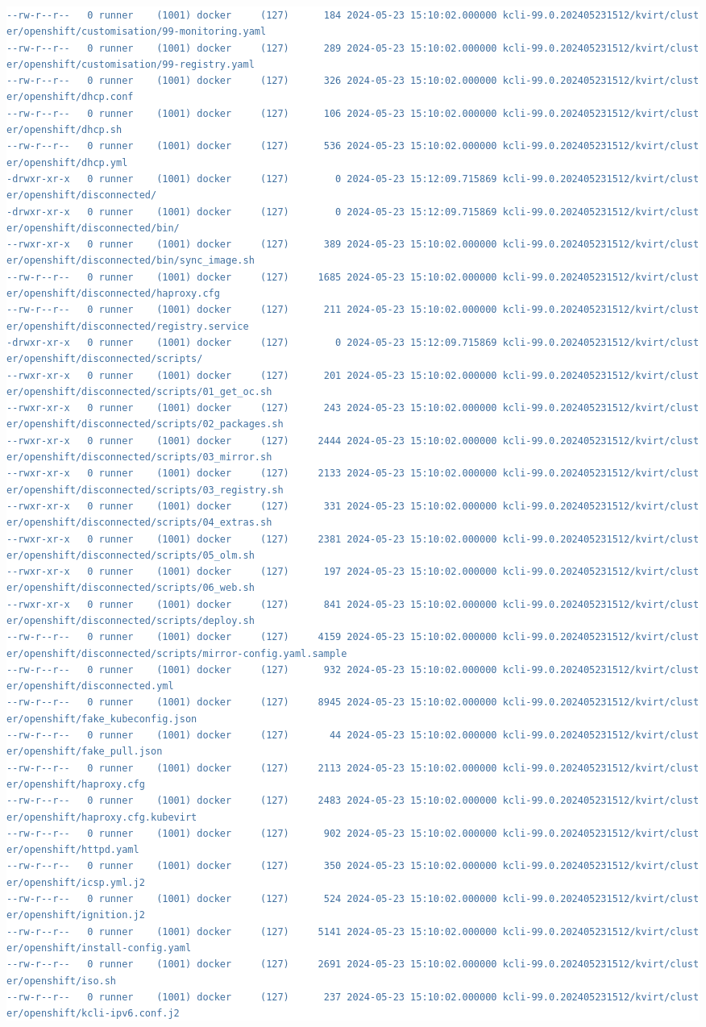 ```diff
--rw-r--r--   0 runner    (1001) docker     (127)      184 2024-05-23 15:10:02.000000 kcli-99.0.202405231512/kvirt/cluster/openshift/customisation/99-monitoring.yaml
--rw-r--r--   0 runner    (1001) docker     (127)      289 2024-05-23 15:10:02.000000 kcli-99.0.202405231512/kvirt/cluster/openshift/customisation/99-registry.yaml
--rw-r--r--   0 runner    (1001) docker     (127)      326 2024-05-23 15:10:02.000000 kcli-99.0.202405231512/kvirt/cluster/openshift/dhcp.conf
--rw-r--r--   0 runner    (1001) docker     (127)      106 2024-05-23 15:10:02.000000 kcli-99.0.202405231512/kvirt/cluster/openshift/dhcp.sh
--rw-r--r--   0 runner    (1001) docker     (127)      536 2024-05-23 15:10:02.000000 kcli-99.0.202405231512/kvirt/cluster/openshift/dhcp.yml
-drwxr-xr-x   0 runner    (1001) docker     (127)        0 2024-05-23 15:12:09.715869 kcli-99.0.202405231512/kvirt/cluster/openshift/disconnected/
-drwxr-xr-x   0 runner    (1001) docker     (127)        0 2024-05-23 15:12:09.715869 kcli-99.0.202405231512/kvirt/cluster/openshift/disconnected/bin/
--rwxr-xr-x   0 runner    (1001) docker     (127)      389 2024-05-23 15:10:02.000000 kcli-99.0.202405231512/kvirt/cluster/openshift/disconnected/bin/sync_image.sh
--rw-r--r--   0 runner    (1001) docker     (127)     1685 2024-05-23 15:10:02.000000 kcli-99.0.202405231512/kvirt/cluster/openshift/disconnected/haproxy.cfg
--rw-r--r--   0 runner    (1001) docker     (127)      211 2024-05-23 15:10:02.000000 kcli-99.0.202405231512/kvirt/cluster/openshift/disconnected/registry.service
-drwxr-xr-x   0 runner    (1001) docker     (127)        0 2024-05-23 15:12:09.715869 kcli-99.0.202405231512/kvirt/cluster/openshift/disconnected/scripts/
--rwxr-xr-x   0 runner    (1001) docker     (127)      201 2024-05-23 15:10:02.000000 kcli-99.0.202405231512/kvirt/cluster/openshift/disconnected/scripts/01_get_oc.sh
--rwxr-xr-x   0 runner    (1001) docker     (127)      243 2024-05-23 15:10:02.000000 kcli-99.0.202405231512/kvirt/cluster/openshift/disconnected/scripts/02_packages.sh
--rwxr-xr-x   0 runner    (1001) docker     (127)     2444 2024-05-23 15:10:02.000000 kcli-99.0.202405231512/kvirt/cluster/openshift/disconnected/scripts/03_mirror.sh
--rwxr-xr-x   0 runner    (1001) docker     (127)     2133 2024-05-23 15:10:02.000000 kcli-99.0.202405231512/kvirt/cluster/openshift/disconnected/scripts/03_registry.sh
--rwxr-xr-x   0 runner    (1001) docker     (127)      331 2024-05-23 15:10:02.000000 kcli-99.0.202405231512/kvirt/cluster/openshift/disconnected/scripts/04_extras.sh
--rwxr-xr-x   0 runner    (1001) docker     (127)     2381 2024-05-23 15:10:02.000000 kcli-99.0.202405231512/kvirt/cluster/openshift/disconnected/scripts/05_olm.sh
--rwxr-xr-x   0 runner    (1001) docker     (127)      197 2024-05-23 15:10:02.000000 kcli-99.0.202405231512/kvirt/cluster/openshift/disconnected/scripts/06_web.sh
--rwxr-xr-x   0 runner    (1001) docker     (127)      841 2024-05-23 15:10:02.000000 kcli-99.0.202405231512/kvirt/cluster/openshift/disconnected/scripts/deploy.sh
--rw-r--r--   0 runner    (1001) docker     (127)     4159 2024-05-23 15:10:02.000000 kcli-99.0.202405231512/kvirt/cluster/openshift/disconnected/scripts/mirror-config.yaml.sample
--rw-r--r--   0 runner    (1001) docker     (127)      932 2024-05-23 15:10:02.000000 kcli-99.0.202405231512/kvirt/cluster/openshift/disconnected.yml
--rw-r--r--   0 runner    (1001) docker     (127)     8945 2024-05-23 15:10:02.000000 kcli-99.0.202405231512/kvirt/cluster/openshift/fake_kubeconfig.json
--rw-r--r--   0 runner    (1001) docker     (127)       44 2024-05-23 15:10:02.000000 kcli-99.0.202405231512/kvirt/cluster/openshift/fake_pull.json
--rw-r--r--   0 runner    (1001) docker     (127)     2113 2024-05-23 15:10:02.000000 kcli-99.0.202405231512/kvirt/cluster/openshift/haproxy.cfg
--rw-r--r--   0 runner    (1001) docker     (127)     2483 2024-05-23 15:10:02.000000 kcli-99.0.202405231512/kvirt/cluster/openshift/haproxy.cfg.kubevirt
--rw-r--r--   0 runner    (1001) docker     (127)      902 2024-05-23 15:10:02.000000 kcli-99.0.202405231512/kvirt/cluster/openshift/httpd.yaml
--rw-r--r--   0 runner    (1001) docker     (127)      350 2024-05-23 15:10:02.000000 kcli-99.0.202405231512/kvirt/cluster/openshift/icsp.yml.j2
--rw-r--r--   0 runner    (1001) docker     (127)      524 2024-05-23 15:10:02.000000 kcli-99.0.202405231512/kvirt/cluster/openshift/ignition.j2
--rw-r--r--   0 runner    (1001) docker     (127)     5141 2024-05-23 15:10:02.000000 kcli-99.0.202405231512/kvirt/cluster/openshift/install-config.yaml
--rw-r--r--   0 runner    (1001) docker     (127)     2691 2024-05-23 15:10:02.000000 kcli-99.0.202405231512/kvirt/cluster/openshift/iso.sh
--rw-r--r--   0 runner    (1001) docker     (127)      237 2024-05-23 15:10:02.000000 kcli-99.0.202405231512/kvirt/cluster/openshift/kcli-ipv6.conf.j2
```